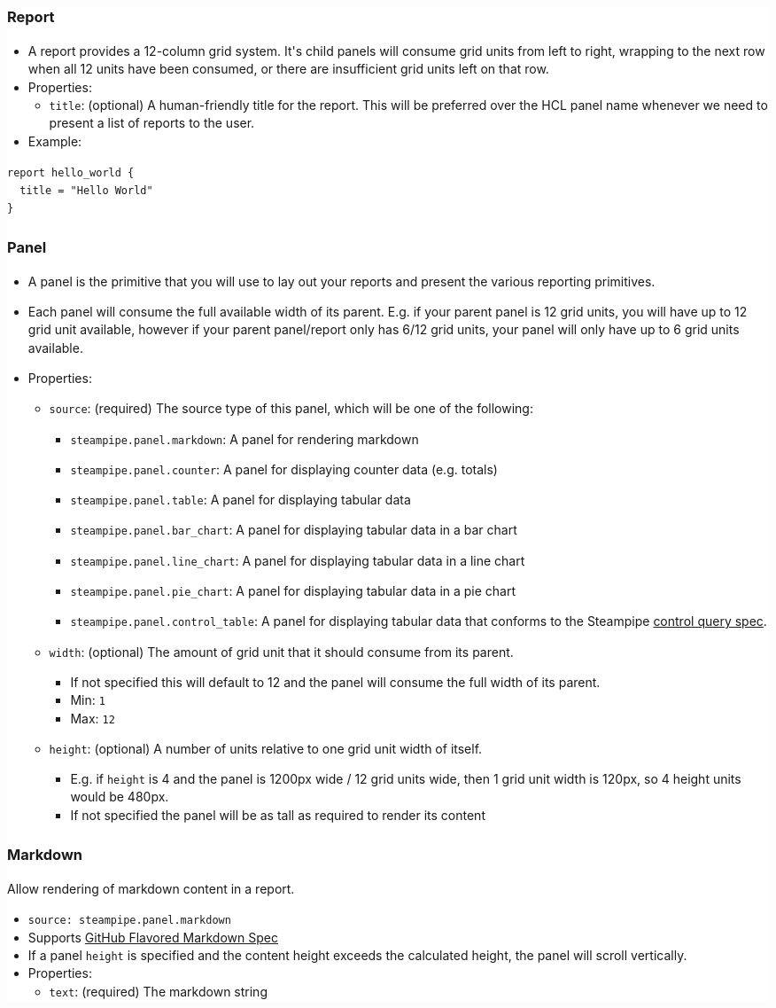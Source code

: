 ### Report

- A report provides a 12-column grid system. It's child panels will consume grid units from left to right, wrapping to the next row when all 12 units have been consumed, or there are insufficient grid units left on that row.
- Properties:
  - `title`: (optional) A human-friendly title for the report. This will be preferred over the HCL panel name whenever we need to present a list of reports to the user.
- Example:

```hcl
report hello_world {
  title = "Hello World"
}
```

### Panel

- A panel is the primitive that you will use to lay out your reports and present the various reporting primitives.
- Each panel will consume the full available width of its parent. E.g. if your parent panel is 12 grid units, you will have up to 12 grid unit available, however if your parent panel/report only has 6/12 grid units, your panel will only have up to 6 grid units available.
- Properties:

  - `source`: (required) The source type of this panel, which will be one of the following:

    - `steampipe.panel.markdown`: A panel for rendering markdown
    - `steampipe.panel.counter`: A panel for displaying counter data (e.g. totals)
    - `steampipe.panel.table`: A panel for displaying tabular data
    - `steampipe.panel.bar_chart`: A panel for displaying tabular data in a bar chart
    - `steampipe.panel.line_chart`: A panel for displaying tabular data in a line chart
    - `steampipe.panel.pie_chart`: A panel for displaying tabular data in a pie chart

    - `steampipe.panel.control_table`: A panel for displaying tabular data that conforms to the Steampipe [control query spec](https://steampipe.io/docs/using-steampipe/writing-controls).

  - `width`: (optional) The amount of grid unit that it should consume from its parent.
    - If not specified this will default to 12 and the panel will consume the full width of its parent.
    - Min: `1`
    - Max: `12`
  - `height`: (optional) A number of units relative to one grid unit width of itself.
    - E.g. if `height` is 4 and the panel is 1200px wide / 12 grid units wide, then 1 grid unit width is 120px, so 4 height units would be 480px.
    - If not specified the panel will be as tall as required to render its content

### Markdown

Allow rendering of markdown content in a report.

- `source: steampipe.panel.markdown`
- Supports [GitHub Flavored Markdown Spec](https://github.github.com/gfm/)
- If a panel `height` is specified and the content height exceeds the calculated height, the panel will scroll vertically.
- Properties:
  - `text`: (required) The markdown string
